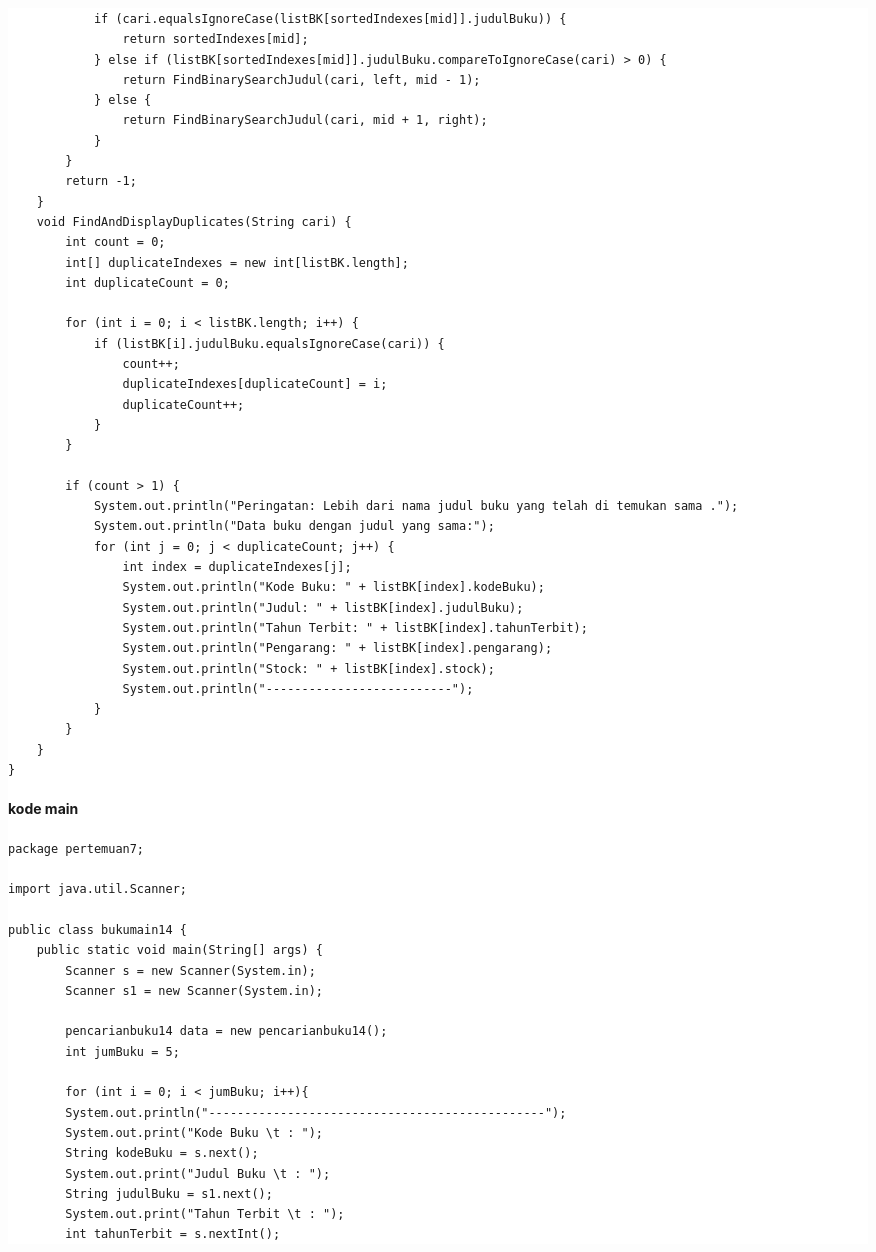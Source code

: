```
            if (cari.equalsIgnoreCase(listBK[sortedIndexes[mid]].judulBuku)) {
                return sortedIndexes[mid];
            } else if (listBK[sortedIndexes[mid]].judulBuku.compareToIgnoreCase(cari) > 0) {
                return FindBinarySearchJudul(cari, left, mid - 1);
            } else {
                return FindBinarySearchJudul(cari, mid + 1, right);
            }
        }
        return -1;
    }
    void FindAndDisplayDuplicates(String cari) {
        int count = 0;
        int[] duplicateIndexes = new int[listBK.length];
        int duplicateCount = 0;

        for (int i = 0; i < listBK.length; i++) {
            if (listBK[i].judulBuku.equalsIgnoreCase(cari)) {
                count++;
                duplicateIndexes[duplicateCount] = i;
                duplicateCount++;
            }
        }

        if (count > 1) {
            System.out.println("Peringatan: Lebih dari nama judul buku yang telah di temukan sama .");
            System.out.println("Data buku dengan judul yang sama:");
            for (int j = 0; j < duplicateCount; j++) {
                int index = duplicateIndexes[j];
                System.out.println("Kode Buku: " + listBK[index].kodeBuku);
                System.out.println("Judul: " + listBK[index].judulBuku);
                System.out.println("Tahun Terbit: " + listBK[index].tahunTerbit);
                System.out.println("Pengarang: " + listBK[index].pengarang);
                System.out.println("Stock: " + listBK[index].stock);
                System.out.println("--------------------------");
            }
        }
    }
}
```

#### kode main
```
package pertemuan7;

import java.util.Scanner;

public class bukumain14 {
    public static void main(String[] args) {
        Scanner s = new Scanner(System.in);
        Scanner s1 = new Scanner(System.in);

        pencarianbuku14 data = new pencarianbuku14();
        int jumBuku = 5;

        for (int i = 0; i < jumBuku; i++){
        System.out.println("-----------------------------------------------");
        System.out.print("Kode Buku \t : ");
        String kodeBuku = s.next();
        System.out.print("Judul Buku \t : ");
        String judulBuku = s1.next();
        System.out.print("Tahun Terbit \t : ");
        int tahunTerbit = s.nextInt();
```